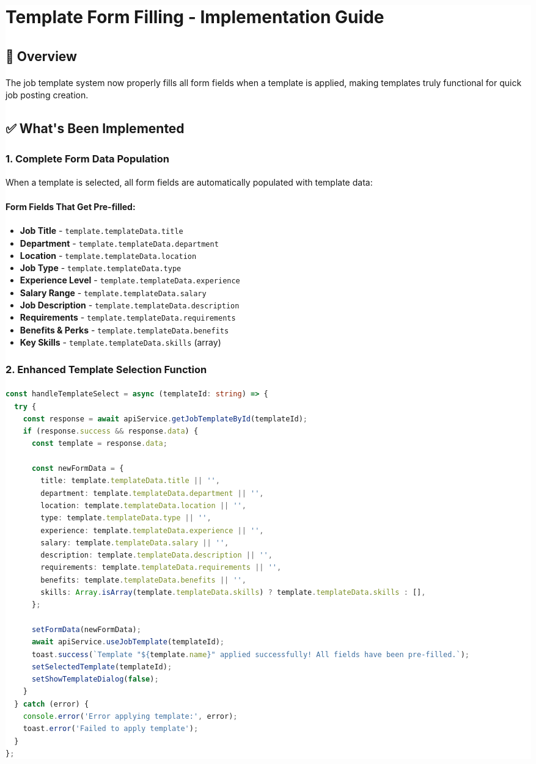 # Template Form Filling - Implementation Guide

## 🎯 Overview

The job template system now properly fills all form fields when a template is applied, making templates truly functional for quick job posting creation.

## ✅ What's Been Implemented

### 1. **Complete Form Data Population**

When a template is selected, all form fields are automatically populated with template data:

#### Form Fields That Get Pre-filled:
- **Job Title** - `template.templateData.title`
- **Department** - `template.templateData.department`
- **Location** - `template.templateData.location`
- **Job Type** - `template.templateData.type`
- **Experience Level** - `template.templateData.experience`
- **Salary Range** - `template.templateData.salary`
- **Job Description** - `template.templateData.description`
- **Requirements** - `template.templateData.requirements`
- **Benefits & Perks** - `template.templateData.benefits`
- **Key Skills** - `template.templateData.skills` (array)

### 2. **Enhanced Template Selection Function**

```typescript
const handleTemplateSelect = async (templateId: string) => {
  try {
    const response = await apiService.getJobTemplateById(templateId);
    if (response.success && response.data) {
      const template = response.data;
      
      const newFormData = {
        title: template.templateData.title || '',
        department: template.templateData.department || '',
        location: template.templateData.location || '',
        type: template.templateData.type || '',
        experience: template.templateData.experience || '',
        salary: template.templateData.salary || '',
        description: template.templateData.description || '',
        requirements: template.templateData.requirements || '',
        benefits: template.templateData.benefits || '',
        skills: Array.isArray(template.templateData.skills) ? template.templateData.skills : [],
      };
      
      setFormData(newFormData);
      await apiService.useJobTemplate(templateId);
      toast.success(`Template "${template.name}" applied successfully! All fields have been pre-filled.`);
      setSelectedTemplate(templateId);
      setShowTemplateDialog(false);
    }
  } catch (error) {
    console.error('Error applying template:', error);
    toast.error('Failed to apply template');
  }
};
```
